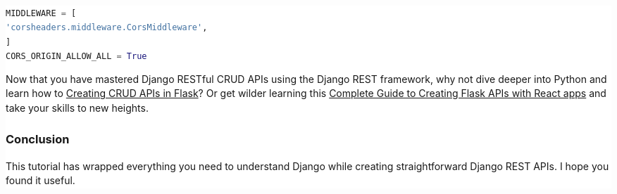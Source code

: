 ```python
MIDDLEWARE = [
'corsheaders.middleware.CorsMiddleware',
]
CORS_ORIGIN_ALLOW_ALL = True
```

Now that you have mastered Django RESTful CRUD APIs using the Django REST framework, why not dive deeper into Python and learn how to [Creating CRUD APIs in Flask](https://guruspedia.com/how-to-create-crud-apis-in-flask/)? Or get wilder learning this [Complete Guide to Creating Flask APIs with React apps](https://guruspedia.com/a-complete-guide-to-creating-flask-apis-react-apps/) and take your skills to new heights.

### Conclusion

This tutorial has wrapped everything you need to understand Django while creating straightforward Django REST APIs. I hope you found it useful.

